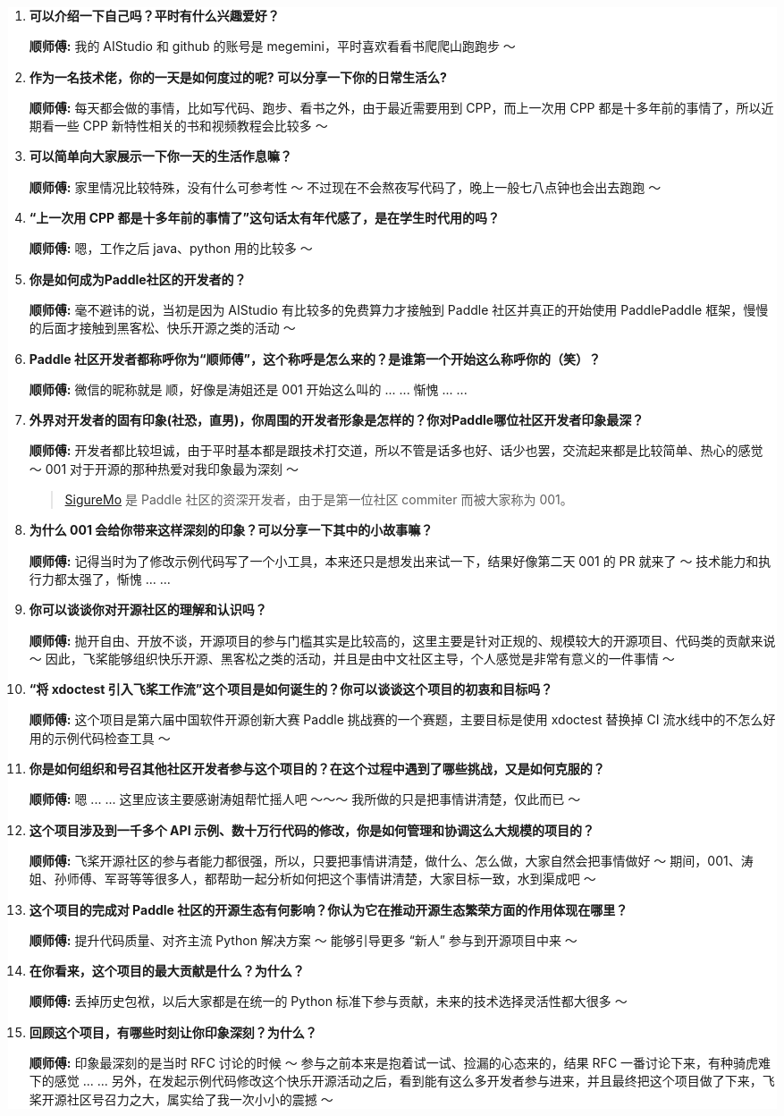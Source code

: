 1. **可以介绍一下自己吗？平时有什么兴趣爱好？**

   **顺师傅:** 我的 AIStudio 和 github 的账号是 megemini，平时喜欢看看书爬爬山跑跑步 ～

2. **作为一名技术佬，你的一天是如何度过的呢? 可以分享一下你的日常生活么?**

   **顺师傅:** 每天都会做的事情，比如写代码、跑步、看书之外，由于最近需要用到 CPP，而上一次用 CPP 都是十多年前的事情了，所以近期看一些 CPP 新特性相关的书和视频教程会比较多 ～

3. **可以简单向大家展示一下你一天的生活作息嘛？**

   **顺师傅:** 家里情况比较特殊，没有什么可参考性 ～ 不过现在不会熬夜写代码了，晚上一般七八点钟也会出去跑跑 ～

4. **“上一次用 CPP 都是十多年前的事情了”这句话太有年代感了，是在学生时代用的吗？**

   **顺师傅:** 嗯，工作之后 java、python 用的比较多 ～

5. **你是如何成为Paddle社区的开发者的？**

   **顺师傅:** 毫不避讳的说，当初是因为 AIStudio 有比较多的免费算力才接触到 Paddle 社区并真正的开始使用 PaddlePaddle 框架，慢慢的后面才接触到黑客松、快乐开源之类的活动 ～

6. **Paddle 社区开发者都称呼你为“顺师傅”，这个称呼是怎么来的？是谁第一个开始这么称呼你的（笑）？**

   **顺师傅:** 微信的昵称就是 顺，好像是涛姐还是 001 开始这么叫的 ... ... 惭愧 ... ...

7. **外界对开发者的固有印象(社恐，直男)，你周围的开发者形象是怎样的？你对Paddle哪位社区开发者印象最深？**

   **顺师傅:** 开发者都比较坦诚，由于平时基本都是跟技术打交道，所以不管是话多也好、话少也罢，交流起来都是比较简单、热心的感觉 ～ 001 对于开源的那种热爱对我印象最为深刻 ～

   > [SigureMo](https://github.com/SigureMo) 是 Paddle 社区的资深开发者，由于是第一位社区 commiter 而被大家称为 001。

8. **为什么 001 会给你带来这样深刻的印象？可以分享一下其中的小故事嘛？**

   **顺师傅:** 记得当时为了修改示例代码写了一个小工具，本来还只是想发出来试一下，结果好像第二天 001 的 PR 就来了 ～ 技术能力和执行力都太强了，惭愧 ... ...

9. **你可以谈谈你对开源社区的理解和认识吗？**

   **顺师傅:** 抛开自由、开放不谈，开源项目的参与门槛其实是比较高的，这里主要是针对正规的、规模较大的开源项目、代码类的贡献来说 ～ 因此，飞桨能够组织快乐开源、黑客松之类的活动，并且是由中文社区主导，个人感觉是非常有意义的一件事情 ～

10.   **“将 xdoctest 引入飞桨工作流”这个项目是如何诞生的？你可以谈谈这个项目的初衷和目标吗？**

      **顺师傅:** 这个项目是第六届中国软件开源创新大赛 Paddle 挑战赛的一个赛题，主要目标是使用 xdoctest 替换掉 CI 流水线中的不怎么好用的示例代码检查工具 ～

11.   **你是如何组织和号召其他社区开发者参与这个项目的？在这个过程中遇到了哪些挑战，又是如何克服的？**

      **顺师傅:** 嗯 ... ... 这里应该主要感谢涛姐帮忙摇人吧 ～～～ 我所做的只是把事情讲清楚，仅此而已 ～

12.   **这个项目涉及到一千多个 API 示例、数十万行代码的修改，你是如何管理和协调这么大规模的项目的？**

      **顺师傅:** 飞桨开源社区的参与者能力都很强，所以，只要把事情讲清楚，做什么、怎么做，大家自然会把事情做好 ～ 期间，001、涛姐、孙师傅、军哥等等很多人，都帮助一起分析如何把这个事情讲清楚，大家目标一致，水到渠成吧 ～

13.   **这个项目的完成对 Paddle 社区的开源生态有何影响？你认为它在推动开源生态繁荣方面的作用体现在哪里？**

      **顺师傅:** 提升代码质量、对齐主流 Python 解决方案 ～ 能够引导更多 “新人” 参与到开源项目中来 ～

14.   **在你看来，这个项目的最大贡献是什么？为什么？**

      **顺师傅:** 丢掉历史包袱，以后大家都是在统一的 Python 标准下参与贡献，未来的技术选择灵活性都大很多 ～

15.   **回顾这个项目，有哪些时刻让你印象深刻？为什么？**

      **顺师傅:** 印象最深刻的是当时 RFC 讨论的时候 ～ 参与之前本来是抱着试一试、捡漏的心态来的，结果 RFC 一番讨论下来，有种骑虎难下的感觉 ... ... 另外，在发起示例代码修改这个快乐开源活动之后，看到能有这么多开发者参与进来，并且最终把这个项目做了下来，飞桨开源社区号召力之大，属实给了我一次小小的震撼 ～
